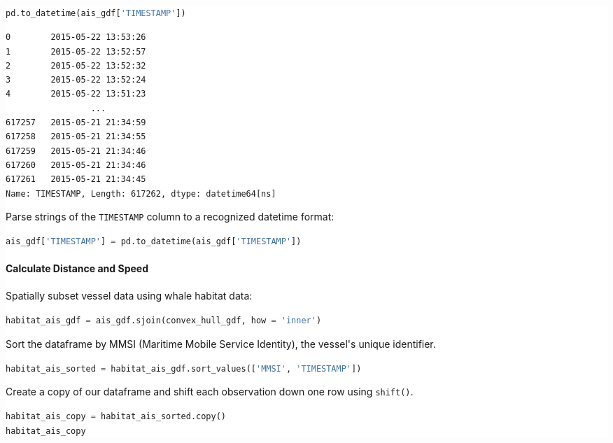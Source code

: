 
```python
pd.to_datetime(ais_gdf['TIMESTAMP'])
```




    0        2015-05-22 13:53:26
    1        2015-05-22 13:52:57
    2        2015-05-22 13:52:32
    3        2015-05-22 13:52:24
    4        2015-05-22 13:51:23
                     ...        
    617257   2015-05-21 21:34:59
    617258   2015-05-21 21:34:55
    617259   2015-05-21 21:34:46
    617260   2015-05-21 21:34:46
    617261   2015-05-21 21:34:45
    Name: TIMESTAMP, Length: 617262, dtype: datetime64[ns]



Parse strings of the `TIMESTAMP` column to a recognized datetime format:


```python
ais_gdf['TIMESTAMP'] = pd.to_datetime(ais_gdf['TIMESTAMP'])
```

#### Calculate Distance and Speed

Spatially subset vessel data using whale habitat data:


```python
habitat_ais_gdf = ais_gdf.sjoin(convex_hull_gdf, how = 'inner')
```

Sort the dataframe by MMSI (Maritime Mobile Service Identity), the vessel's unique identifier. 


```python
habitat_ais_sorted = habitat_ais_gdf.sort_values(['MMSI', 'TIMESTAMP'])
```

Create a copy of our dataframe and shift each observation down one row using `shift()`.


```python
habitat_ais_copy = habitat_ais_sorted.copy()
habitat_ais_copy
```




<div>
<style scoped>
    .dataframe tbody tr th:only-of-type {
        vertical-align: middle;
    }

    .dataframe tbody tr th {
        vertical-align: top;
    }
